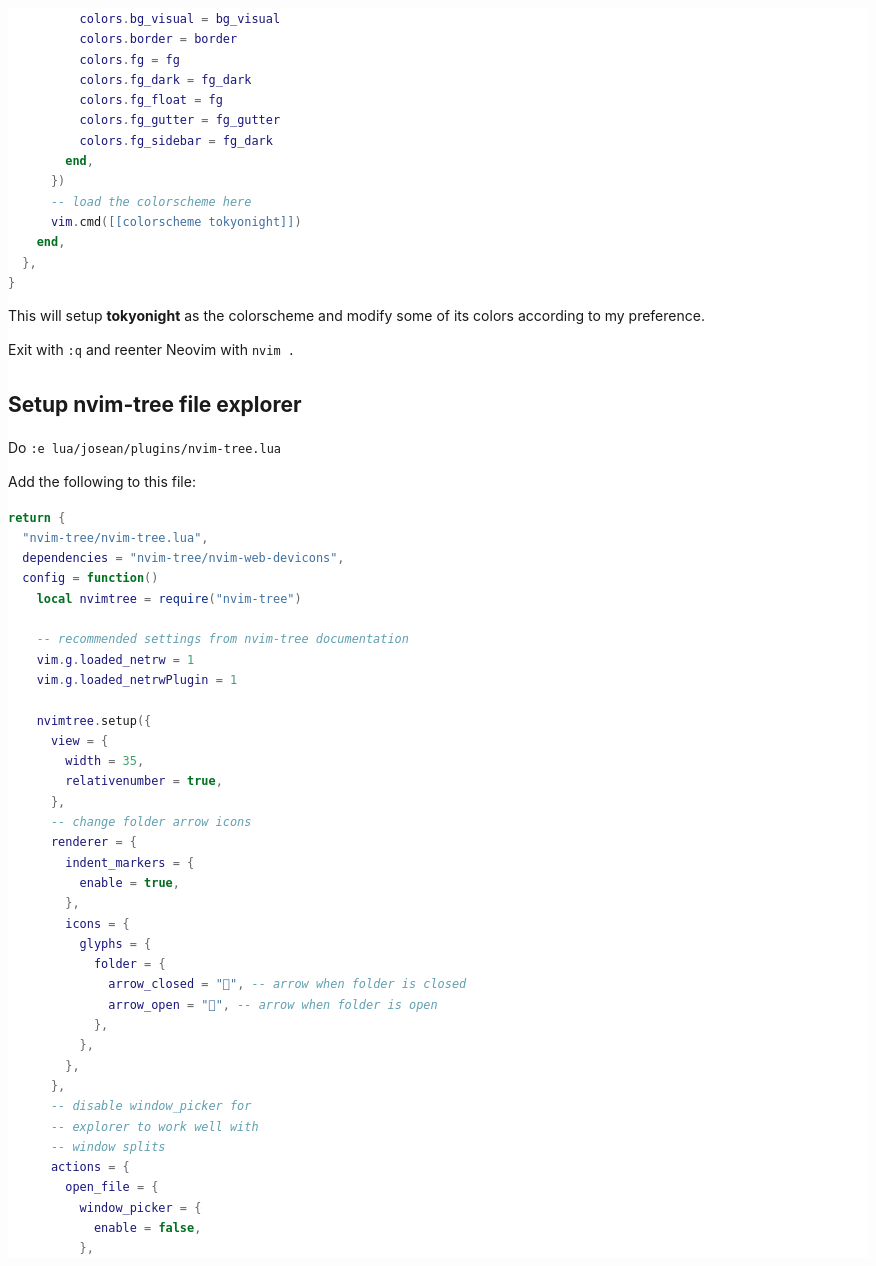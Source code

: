```lua
          colors.bg_visual = bg_visual
          colors.border = border
          colors.fg = fg
          colors.fg_dark = fg_dark
          colors.fg_float = fg
          colors.fg_gutter = fg_gutter
          colors.fg_sidebar = fg_dark
        end,
      })
      -- load the colorscheme here
      vim.cmd([[colorscheme tokyonight]])
    end,
  },
}
```

This will setup **tokyonight** as the colorscheme and modify some of its colors according to my preference.

Exit with `:q` and reenter Neovim with `nvim .`

## Setup nvim-tree file explorer

Do `:e lua/josean/plugins/nvim-tree.lua`

Add the following to this file:

```lua
return {
  "nvim-tree/nvim-tree.lua",
  dependencies = "nvim-tree/nvim-web-devicons",
  config = function()
    local nvimtree = require("nvim-tree")

    -- recommended settings from nvim-tree documentation
    vim.g.loaded_netrw = 1
    vim.g.loaded_netrwPlugin = 1

    nvimtree.setup({
      view = {
        width = 35,
        relativenumber = true,
      },
      -- change folder arrow icons
      renderer = {
        indent_markers = {
          enable = true,
        },
        icons = {
          glyphs = {
            folder = {
              arrow_closed = "", -- arrow when folder is closed
              arrow_open = "", -- arrow when folder is open
            },
          },
        },
      },
      -- disable window_picker for
      -- explorer to work well with
      -- window splits
      actions = {
        open_file = {
          window_picker = {
            enable = false,
          },
```